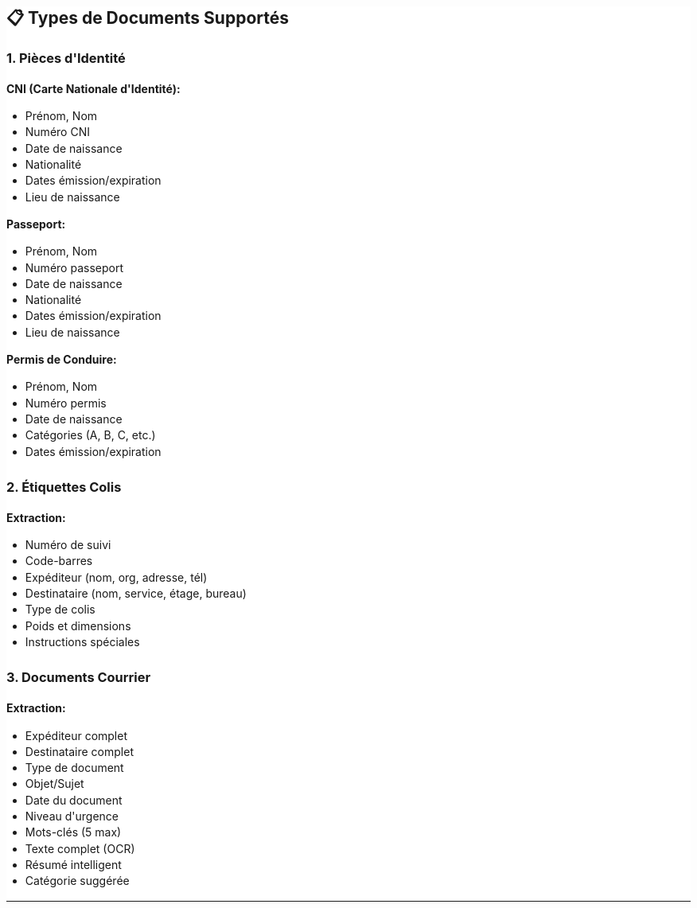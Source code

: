 
## 📋 Types de Documents Supportés

### 1. Pièces d'Identité

**CNI (Carte Nationale d'Identité):**

- Prénom, Nom
- Numéro CNI
- Date de naissance
- Nationalité
- Dates émission/expiration
- Lieu de naissance

**Passeport:**

- Prénom, Nom
- Numéro passeport
- Date de naissance
- Nationalité
- Dates émission/expiration
- Lieu de naissance

**Permis de Conduire:**

- Prénom, Nom
- Numéro permis
- Date de naissance
- Catégories (A, B, C, etc.)
- Dates émission/expiration

### 2. Étiquettes Colis

**Extraction:**

- Numéro de suivi
- Code-barres
- Expéditeur (nom, org, adresse, tél)
- Destinataire (nom, service, étage, bureau)
- Type de colis
- Poids et dimensions
- Instructions spéciales

### 3. Documents Courrier

**Extraction:**

- Expéditeur complet
- Destinataire complet
- Type de document
- Objet/Sujet
- Date du document
- Niveau d'urgence
- Mots-clés (5 max)
- Texte complet (OCR)
- Résumé intelligent
- Catégorie suggérée

---